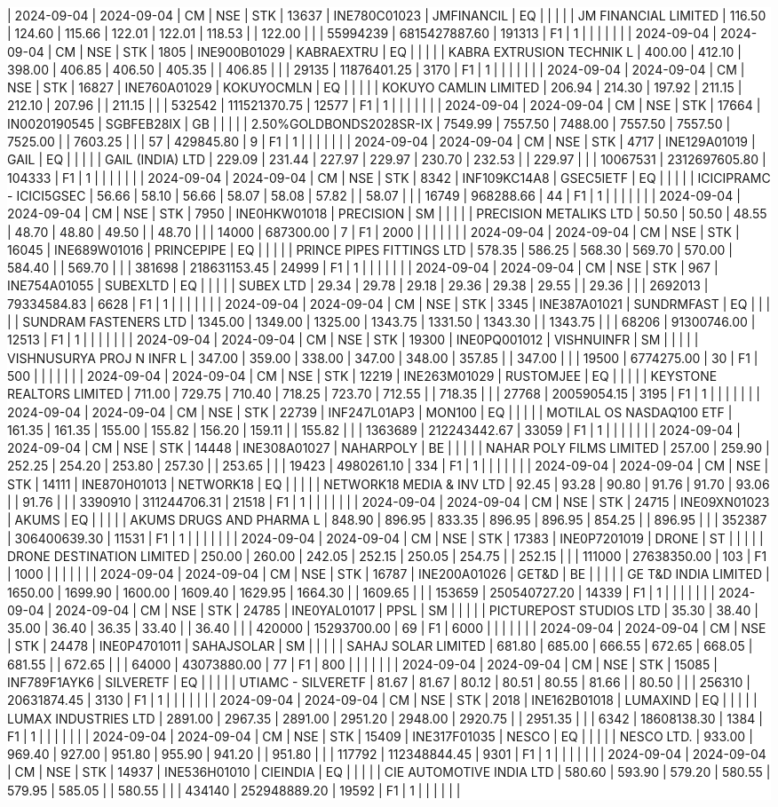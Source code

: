 | 2024-09-04 | 2024-09-04 | CM | NSE | STK | 13637 | INE780C01023 | JMFINANCIL | EQ |  |  |  |  | JM FINANCIAL LIMITED | 116.50 | 124.60 | 115.66 | 122.01 | 122.01 | 118.53 |  | 122.00 |  |  | 55994239 | 6815427887.60 | 191313 | F1 | 1 |  |  |  |  |  |
| 2024-09-04 | 2024-09-04 | CM | NSE | STK | 1805 | INE900B01029 | KABRAEXTRU | EQ |  |  |  |  | KABRA EXTRUSION TECHNIK L | 400.00 | 412.10 | 398.00 | 406.85 | 406.50 | 405.35 |  | 406.85 |  |  | 29135 | 11876401.25 | 3170 | F1 | 1 |  |  |  |  |  |
| 2024-09-04 | 2024-09-04 | CM | NSE | STK | 16827 | INE760A01029 | KOKUYOCMLN | EQ |  |  |  |  | KOKUYO CAMLIN LIMITED | 206.94 | 214.30 | 197.92 | 211.15 | 212.10 | 207.96 |  | 211.15 |  |  | 532542 | 111521370.75 | 12577 | F1 | 1 |  |  |  |  |  |
| 2024-09-04 | 2024-09-04 | CM | NSE | STK | 17664 | IN0020190545 | SGBFEB28IX | GB |  |  |  |  | 2.50%GOLDBONDS2028SR-IX | 7549.99 | 7557.50 | 7488.00 | 7557.50 | 7557.50 | 7525.00 |  | 7603.25 |  |  | 57 | 429845.80 | 9 | F1 | 1 |  |  |  |  |  |
| 2024-09-04 | 2024-09-04 | CM | NSE | STK | 4717 | INE129A01019 | GAIL | EQ |  |  |  |  | GAIL (INDIA) LTD | 229.09 | 231.44 | 227.97 | 229.97 | 230.70 | 232.53 |  | 229.97 |  |  | 10067531 | 2312697605.80 | 104333 | F1 | 1 |  |  |  |  |  |
| 2024-09-04 | 2024-09-04 | CM | NSE | STK | 8342 | INF109KC14A8 | GSEC5IETF | EQ |  |  |  |  | ICICIPRAMC - ICICI5GSEC | 56.66 | 58.10 | 56.66 | 58.07 | 58.08 | 57.82 |  | 58.07 |  |  | 16749 | 968288.66 | 44 | F1 | 1 |  |  |  |  |  |
| 2024-09-04 | 2024-09-04 | CM | NSE | STK | 7950 | INE0HKW01018 | PRECISION | SM |  |  |  |  | PRECISION METALIKS LTD | 50.50 | 50.50 | 48.55 | 48.70 | 48.80 | 49.50 |  | 48.70 |  |  | 14000 | 687300.00 | 7 | F1 | 2000 |  |  |  |  |  |
| 2024-09-04 | 2024-09-04 | CM | NSE | STK | 16045 | INE689W01016 | PRINCEPIPE | EQ |  |  |  |  | PRINCE PIPES FITTINGS LTD | 578.35 | 586.25 | 568.30 | 569.70 | 570.00 | 584.40 |  | 569.70 |  |  | 381698 | 218631153.45 | 24999 | F1 | 1 |  |  |  |  |  |
| 2024-09-04 | 2024-09-04 | CM | NSE | STK | 967 | INE754A01055 | SUBEXLTD | EQ |  |  |  |  | SUBEX LTD | 29.34 | 29.78 | 29.18 | 29.36 | 29.38 | 29.55 |  | 29.36 |  |  | 2692013 | 79334584.83 | 6628 | F1 | 1 |  |  |  |  |  |
| 2024-09-04 | 2024-09-04 | CM | NSE | STK | 3345 | INE387A01021 | SUNDRMFAST | EQ |  |  |  |  | SUNDRAM FASTENERS LTD | 1345.00 | 1349.00 | 1325.00 | 1343.75 | 1331.50 | 1343.30 |  | 1343.75 |  |  | 68206 | 91300746.00 | 12513 | F1 | 1 |  |  |  |  |  |
| 2024-09-04 | 2024-09-04 | CM | NSE | STK | 19300 | INE0PQ001012 | VISHNUINFR | SM |  |  |  |  | VISHNUSURYA PROJ N INFR L | 347.00 | 359.00 | 338.00 | 347.00 | 348.00 | 357.85 |  | 347.00 |  |  | 19500 | 6774275.00 | 30 | F1 | 500 |  |  |  |  |  |
| 2024-09-04 | 2024-09-04 | CM | NSE | STK | 12219 | INE263M01029 | RUSTOMJEE | EQ |  |  |  |  | KEYSTONE REALTORS LIMITED | 711.00 | 729.75 | 710.40 | 718.25 | 723.70 | 712.55 |  | 718.35 |  |  | 27768 | 20059054.15 | 3195 | F1 | 1 |  |  |  |  |  |
| 2024-09-04 | 2024-09-04 | CM | NSE | STK | 22739 | INF247L01AP3 | MON100 | EQ |  |  |  |  | MOTILAL OS NASDAQ100 ETF | 161.35 | 161.35 | 155.00 | 155.82 | 156.20 | 159.11 |  | 155.82 |  |  | 1363689 | 212243442.67 | 33059 | F1 | 1 |  |  |  |  |  |
| 2024-09-04 | 2024-09-04 | CM | NSE | STK | 14448 | INE308A01027 | NAHARPOLY | BE |  |  |  |  | NAHAR POLY FILMS LIMITED | 257.00 | 259.90 | 252.25 | 254.20 | 253.80 | 257.30 |  | 253.65 |  |  | 19423 | 4980261.10 | 334 | F1 | 1 |  |  |  |  |  |
| 2024-09-04 | 2024-09-04 | CM | NSE | STK | 14111 | INE870H01013 | NETWORK18 | EQ |  |  |  |  | NETWORK18 MEDIA & INV LTD | 92.45 | 93.28 | 90.80 | 91.76 | 91.70 | 93.06 |  | 91.76 |  |  | 3390910 | 311244706.31 | 21518 | F1 | 1 |  |  |  |  |  |
| 2024-09-04 | 2024-09-04 | CM | NSE | STK | 24715 | INE09XN01023 | AKUMS | EQ |  |  |  |  | AKUMS DRUGS AND PHARMA L | 848.90 | 896.95 | 833.35 | 896.95 | 896.95 | 854.25 |  | 896.95 |  |  | 352387 | 306400639.30 | 11531 | F1 | 1 |  |  |  |  |  |
| 2024-09-04 | 2024-09-04 | CM | NSE | STK | 17383 | INE0P7201019 | DRONE | ST |  |  |  |  | DRONE DESTINATION LIMITED | 250.00 | 260.00 | 242.05 | 252.15 | 250.05 | 254.75 |  | 252.15 |  |  | 111000 | 27638350.00 | 103 | F1 | 1000 |  |  |  |  |  |
| 2024-09-04 | 2024-09-04 | CM | NSE | STK | 16787 | INE200A01026 | GET&D | BE |  |  |  |  | GE T&D INDIA LIMITED | 1650.00 | 1699.90 | 1600.00 | 1609.40 | 1629.95 | 1664.30 |  | 1609.65 |  |  | 153659 | 250540727.20 | 14339 | F1 | 1 |  |  |  |  |  |
| 2024-09-04 | 2024-09-04 | CM | NSE | STK | 24785 | INE0YAL01017 | PPSL | SM |  |  |  |  | PICTUREPOST STUDIOS LTD | 35.30 | 38.40 | 35.00 | 36.40 | 36.35 | 33.40 |  | 36.40 |  |  | 420000 | 15293700.00 | 69 | F1 | 6000 |  |  |  |  |  |
| 2024-09-04 | 2024-09-04 | CM | NSE | STK | 24478 | INE0P4701011 | SAHAJSOLAR | SM |  |  |  |  | SAHAJ SOLAR LIMITED | 681.80 | 685.00 | 666.55 | 672.65 | 668.05 | 681.55 |  | 672.65 |  |  | 64000 | 43073880.00 | 77 | F1 | 800 |  |  |  |  |  |
| 2024-09-04 | 2024-09-04 | CM | NSE | STK | 15085 | INF789F1AYK6 | SILVERETF | EQ |  |  |  |  | UTIAMC - SILVERETF | 81.67 | 81.67 | 80.12 | 80.51 | 80.55 | 81.66 |  | 80.50 |  |  | 256310 | 20631874.45 | 3130 | F1 | 1 |  |  |  |  |  |
| 2024-09-04 | 2024-09-04 | CM | NSE | STK | 2018 | INE162B01018 | LUMAXIND | EQ |  |  |  |  | LUMAX INDUSTRIES LTD | 2891.00 | 2967.35 | 2891.00 | 2951.20 | 2948.00 | 2920.75 |  | 2951.35 |  |  | 6342 | 18608138.30 | 1384 | F1 | 1 |  |  |  |  |  |
| 2024-09-04 | 2024-09-04 | CM | NSE | STK | 15409 | INE317F01035 | NESCO | EQ |  |  |  |  | NESCO LTD. | 933.00 | 969.40 | 927.00 | 951.80 | 955.90 | 941.20 |  | 951.80 |  |  | 117792 | 112348844.45 | 9301 | F1 | 1 |  |  |  |  |  |
| 2024-09-04 | 2024-09-04 | CM | NSE | STK | 14937 | INE536H01010 | CIEINDIA | EQ |  |  |  |  | CIE AUTOMOTIVE INDIA LTD | 580.60 | 593.90 | 579.20 | 580.55 | 579.95 | 585.05 |  | 580.55 |  |  | 434140 | 252948889.20 | 19592 | F1 | 1 |  |  |  |  |  |